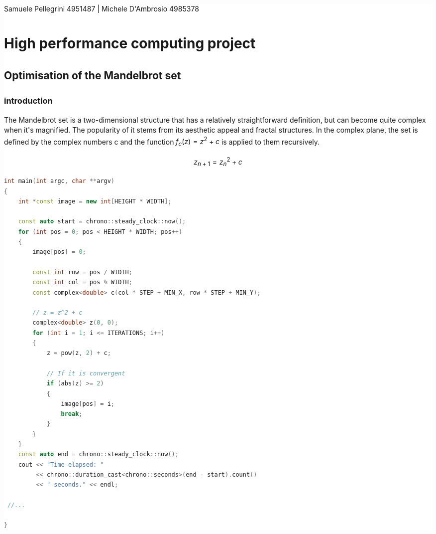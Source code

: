 Samuele Pellegrini 4951487 | Michele D'Ambrosio 4985378

# High performance computing project

## Optimisation of the Mandelbrot set

### introduction

The Mandelbrot set is a two-dimensional structure that has a relatively straightforward definition, but can become quite complex when it's magnified. The popularity of it stems from its aesthetic appeal and fractal structures. In the complex plane, the set is defined by the complex numbers c and the function $f_c(z)=z^2+c$ is applied to them recursively.

$$
z_{n+1} = z_{n}^2 + c
$$

```cpp
int main(int argc, char **argv)
{
    int *const image = new int[HEIGHT * WIDTH];

    const auto start = chrono::steady_clock::now();
    for (int pos = 0; pos < HEIGHT * WIDTH; pos++)
    {
        image[pos] = 0;

        const int row = pos / WIDTH;
        const int col = pos % WIDTH;
        const complex<double> c(col * STEP + MIN_X, row * STEP + MIN_Y);

        // z = z^2 + c
        complex<double> z(0, 0);
        for (int i = 1; i <= ITERATIONS; i++)
        {
            z = pow(z, 2) + c;

            // If it is convergent
            if (abs(z) >= 2)
            {
                image[pos] = i;
                break;
            }
        }
    }
    const auto end = chrono::steady_clock::now();
    cout << "Time elapsed: "
         << chrono::duration_cast<chrono::seconds>(end - start).count()
         << " seconds." << endl;

 //...

} 
```
